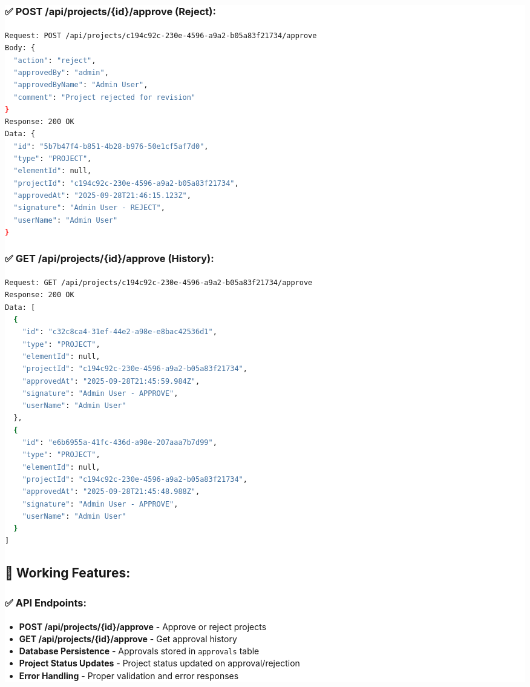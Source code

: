 ### **✅ POST /api/projects/{id}/approve (Reject):**
```bash
Request: POST /api/projects/c194c92c-230e-4596-a9a2-b05a83f21734/approve
Body: {
  "action": "reject",
  "approvedBy": "admin",
  "approvedByName": "Admin User",
  "comment": "Project rejected for revision"
}
Response: 200 OK
Data: {
  "id": "5b7b47f4-b851-4b28-b976-50e1cf5af7d0",
  "type": "PROJECT",
  "elementId": null,
  "projectId": "c194c92c-230e-4596-a9a2-b05a83f21734",
  "approvedAt": "2025-09-28T21:46:15.123Z",
  "signature": "Admin User - REJECT",
  "userName": "Admin User"
}
```

### **✅ GET /api/projects/{id}/approve (History):**
```bash
Request: GET /api/projects/c194c92c-230e-4596-a9a2-b05a83f21734/approve
Response: 200 OK
Data: [
  {
    "id": "c32c8ca4-31ef-44e2-a98e-e8bac42536d1",
    "type": "PROJECT",
    "elementId": null,
    "projectId": "c194c92c-230e-4596-a9a2-b05a83f21734",
    "approvedAt": "2025-09-28T21:45:59.984Z",
    "signature": "Admin User - APPROVE",
    "userName": "Admin User"
  },
  {
    "id": "e6b6955a-41fc-436d-a98e-207aaa7b7d99",
    "type": "PROJECT",
    "elementId": null,
    "projectId": "c194c92c-230e-4596-a9a2-b05a83f21734",
    "approvedAt": "2025-09-28T21:45:48.988Z",
    "signature": "Admin User - APPROVE",
    "userName": "Admin User"
  }
]
```

## 🚀 **Working Features:**

### **✅ API Endpoints:**
- **POST /api/projects/{id}/approve** - Approve or reject projects
- **GET /api/projects/{id}/approve** - Get approval history
- **Database Persistence** - Approvals stored in `approvals` table
- **Project Status Updates** - Project status updated on approval/rejection
- **Error Handling** - Proper validation and error responses
